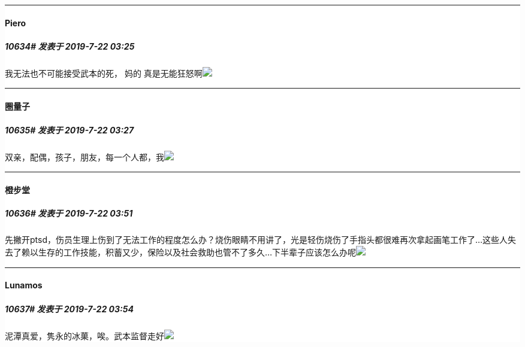 





*****

####  Piero  
##### 10634#       发表于 2019-7-22 03:25




我无法也不可能接受武本的死， 妈的 真是无能狂怒啊<img src="https://static.saraba1st.com/image/smiley/face2017/182.png" referrerpolicy="no-referrer">







*****

####  圈量子  
##### 10635#       发表于 2019-7-22 03:27




双亲，配偶，孩子，朋友，每一个人都，我<img src="https://static.saraba1st.com/image/smiley/face2017/152.png" referrerpolicy="no-referrer">







*****

####  橙步堂  
##### 10636#       发表于 2019-7-22 03:51




先撇开ptsd，伤员生理上伤到了无法工作的程度怎么办？烧伤眼睛不用讲了，光是轻伤烧伤了手指头都很难再次拿起画笔工作了…这些人失去了赖以生存的工作技能，积蓄又少，保险以及社会救助也管不了多久…下半辈子应该怎么办呢<img src="https://static.saraba1st.com/image/smiley/face2017/169.gif" referrerpolicy="no-referrer">







*****

####  Lunamos  
##### 10637#       发表于 2019-7-22 03:54




泥潭真爱，隽永的冰菓，唉。武本监督走好<img src="https://static.saraba1st.com/image/smiley/face2017/139.png" referrerpolicy="no-referrer">




